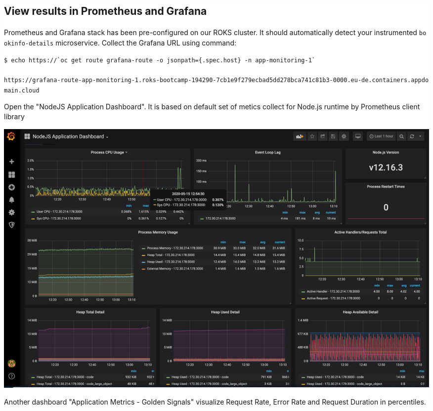 ## View results in Prometheus and Grafana

Prometheus and Grafana stack has been pre-configured on our ROKS cluster. It should automatically detect your instrumented `bookinfo-details` microservice.
Collect the Grafana URL using command:
```
$ echo https://`oc get route grafana-route -o jsonpath={.spec.host} -n app-monitoring-1`

https://grafana-route-app-monitoring-1.roks-bootcamp-194290-7cb1e9f279ecbad5dd278bca741c81b3-0000.eu-de.containers.appdomain.cloud
```
Open the "NodeJS Application Dashboard". It is based on default set of metics collect for Node.js runtime by Prometheus client library

![](images/2020-05-15-14-42-57.png)

Another dashboard "Application Metrics - Golden Signals" visualize Request Rate, Error Rate and Request Duration in percentiles.
